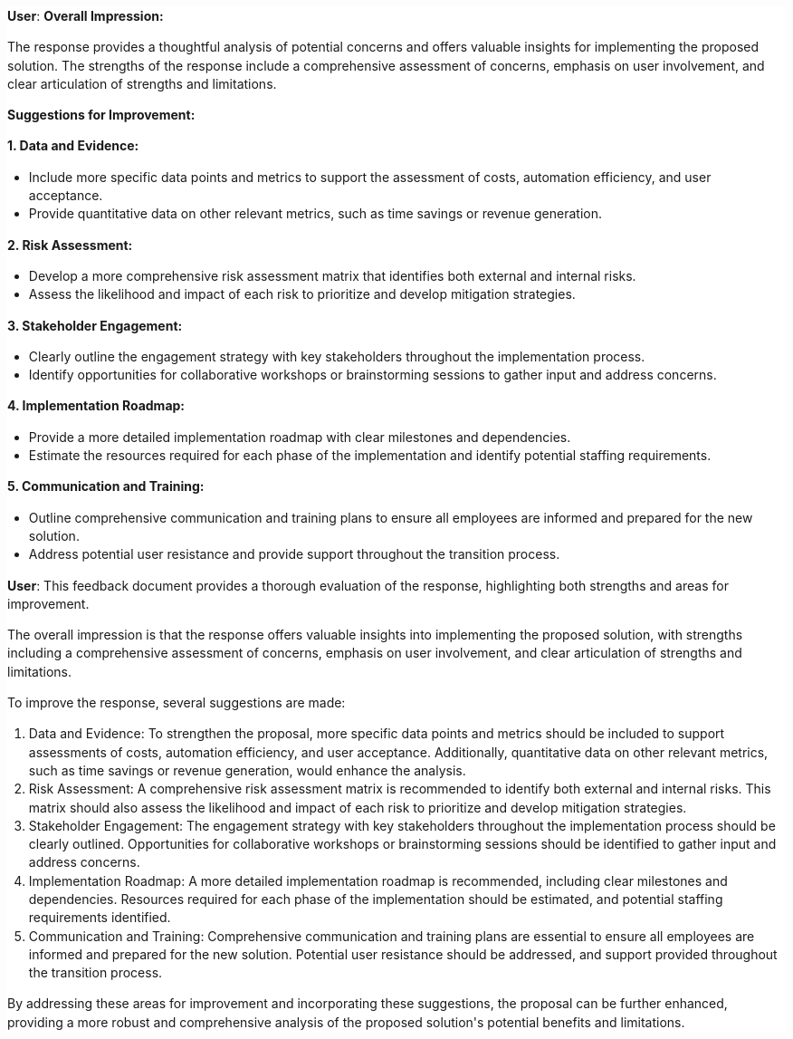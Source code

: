 **User**: **Overall Impression:**

The response provides a thoughtful analysis of potential concerns and offers valuable insights for implementing the proposed solution. The strengths of the response include a comprehensive assessment of concerns, emphasis on user involvement, and clear articulation of strengths and limitations.

**Suggestions for Improvement:**

**1. Data and Evidence:**

* Include more specific data points and metrics to support the assessment of costs, automation efficiency, and user acceptance.
* Provide quantitative data on other relevant metrics, such as time savings or revenue generation.

**2. Risk Assessment:**

* Develop a more comprehensive risk assessment matrix that identifies both external and internal risks.
* Assess the likelihood and impact of each risk to prioritize and develop mitigation strategies.

**3. Stakeholder Engagement:**

* Clearly outline the engagement strategy with key stakeholders throughout the implementation process.
* Identify opportunities for collaborative workshops or brainstorming sessions to gather input and address concerns.

**4. Implementation Roadmap:**

* Provide a more detailed implementation roadmap with clear milestones and dependencies.
* Estimate the resources required for each phase of the implementation and identify potential staffing requirements.

**5. Communication and Training:**

* Outline comprehensive communication and training plans to ensure all employees are informed and prepared for the new solution.
* Address potential user resistance and provide support throughout the transition process.

**User**: This feedback document provides a thorough evaluation of the response, highlighting both strengths and areas for improvement.

The overall impression is that the response offers valuable insights into implementing the proposed solution, with strengths including a comprehensive assessment of concerns, emphasis on user involvement, and clear articulation of strengths and limitations.

To improve the response, several suggestions are made:

1. Data and Evidence: To strengthen the proposal, more specific data points and metrics should be included to support assessments of costs, automation efficiency, and user acceptance. Additionally, quantitative data on other relevant metrics, such as time savings or revenue generation, would enhance the analysis.
2. Risk Assessment: A comprehensive risk assessment matrix is recommended to identify both external and internal risks. This matrix should also assess the likelihood and impact of each risk to prioritize and develop mitigation strategies.
3. Stakeholder Engagement: The engagement strategy with key stakeholders throughout the implementation process should be clearly outlined. Opportunities for collaborative workshops or brainstorming sessions should be identified to gather input and address concerns.
4. Implementation Roadmap: A more detailed implementation roadmap is recommended, including clear milestones and dependencies. Resources required for each phase of the implementation should be estimated, and potential staffing requirements identified.
5. Communication and Training: Comprehensive communication and training plans are essential to ensure all employees are informed and prepared for the new solution. Potential user resistance should be addressed, and support provided throughout the transition process.

By addressing these areas for improvement and incorporating these suggestions, the proposal can be further enhanced, providing a more robust and comprehensive analysis of the proposed solution's potential benefits and limitations.

